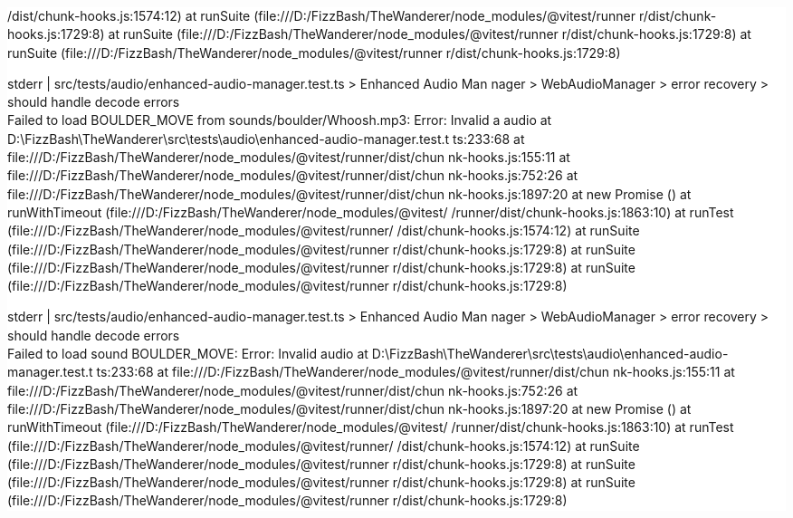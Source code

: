 /dist/chunk-hooks.js:1574:12)
    at runSuite (file:///D:/FizzBash/TheWanderer/node_modules/@vitest/runner
r/dist/chunk-hooks.js:1729:8)
    at runSuite (file:///D:/FizzBash/TheWanderer/node_modules/@vitest/runner
r/dist/chunk-hooks.js:1729:8)
    at runSuite (file:///D:/FizzBash/TheWanderer/node_modules/@vitest/runner
r/dist/chunk-hooks.js:1729:8)

stderr | src/tests/audio/enhanced-audio-manager.test.ts > Enhanced Audio Man
nager > WebAudioManager > error recovery > should handle decode errors       
Failed to load BOULDER_MOVE from sounds/boulder/Whoosh.mp3: Error: Invalid a
audio
    at D:\FizzBash\TheWanderer\src\tests\audio\enhanced-audio-manager.test.t
ts:233:68
    at file:///D:/FizzBash/TheWanderer/node_modules/@vitest/runner/dist/chun
nk-hooks.js:155:11
    at file:///D:/FizzBash/TheWanderer/node_modules/@vitest/runner/dist/chun
nk-hooks.js:752:26
    at file:///D:/FizzBash/TheWanderer/node_modules/@vitest/runner/dist/chun
nk-hooks.js:1897:20
    at new Promise (<anonymous>)
    at runWithTimeout (file:///D:/FizzBash/TheWanderer/node_modules/@vitest/
/runner/dist/chunk-hooks.js:1863:10)
    at runTest (file:///D:/FizzBash/TheWanderer/node_modules/@vitest/runner/
/dist/chunk-hooks.js:1574:12)
    at runSuite (file:///D:/FizzBash/TheWanderer/node_modules/@vitest/runner
r/dist/chunk-hooks.js:1729:8)
    at runSuite (file:///D:/FizzBash/TheWanderer/node_modules/@vitest/runner
r/dist/chunk-hooks.js:1729:8)
    at runSuite (file:///D:/FizzBash/TheWanderer/node_modules/@vitest/runner
r/dist/chunk-hooks.js:1729:8)

stderr | src/tests/audio/enhanced-audio-manager.test.ts > Enhanced Audio Man
nager > WebAudioManager > error recovery > should handle decode errors       
Failed to load sound BOULDER_MOVE: Error: Invalid audio
    at D:\FizzBash\TheWanderer\src\tests\audio\enhanced-audio-manager.test.t
ts:233:68
    at file:///D:/FizzBash/TheWanderer/node_modules/@vitest/runner/dist/chun
nk-hooks.js:155:11
    at file:///D:/FizzBash/TheWanderer/node_modules/@vitest/runner/dist/chun
nk-hooks.js:752:26
    at file:///D:/FizzBash/TheWanderer/node_modules/@vitest/runner/dist/chun
nk-hooks.js:1897:20
    at new Promise (<anonymous>)
    at runWithTimeout (file:///D:/FizzBash/TheWanderer/node_modules/@vitest/
/runner/dist/chunk-hooks.js:1863:10)
    at runTest (file:///D:/FizzBash/TheWanderer/node_modules/@vitest/runner/
/dist/chunk-hooks.js:1574:12)
    at runSuite (file:///D:/FizzBash/TheWanderer/node_modules/@vitest/runner
r/dist/chunk-hooks.js:1729:8)
    at runSuite (file:///D:/FizzBash/TheWanderer/node_modules/@vitest/runner
r/dist/chunk-hooks.js:1729:8)
    at runSuite (file:///D:/FizzBash/TheWanderer/node_modules/@vitest/runner
r/dist/chunk-hooks.js:1729:8)
